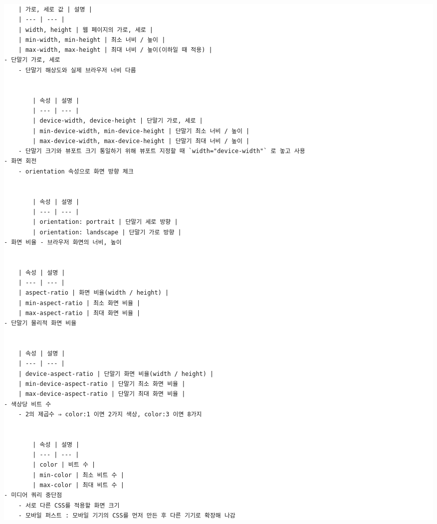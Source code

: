         
        | 가로, 세로 값 | 설명 |
        | --- | --- |
        | width, height | 웹 페이지의 가로, 세로 |
        | min-width, min-height | 최소 너비 / 높이 |
        | max-width, max-height | 최대 너비 / 높이(이하일 때 적용) |
    - 단말기 가로, 세로
        - 단말기 해상도와 실제 브라우저 너비 다름
            
            
            | 속성 | 설명 |
            | --- | --- |
            | device-width, device-height | 단말기 가로, 세로 |
            | min-device-width, min-device-height | 단말기 최소 너비 / 높이 |
            | max-device-width, max-device-height | 단말기 최대 너비 / 높이 |
        - 단말기 크기와 뷰포트 크기 통일하기 위해 뷰포트 지정할 때 `width="device-width"` 로 놓고 사용
    - 화면 회전
        - orientation 속성으로 화면 방향 체크
            
            
            | 속성 | 설명 |
            | --- | --- |
            | orientation: portrait | 단말기 세로 방향 |
            | orientation: landscape | 단말기 가로 방향 |
    - 화면 비율 - 브라우저 화면의 너비, 높이
        
        
        | 속성 | 설명 |
        | --- | --- |
        | aspect-ratio | 화면 비율(width / height) |
        | min-aspect-ratio | 최소 화면 비율 |
        | max-aspect-ratio | 최대 화면 비율 |
    - 단말기 물리적 화면 비율
        
        
        | 속성 | 설명 |
        | --- | --- |
        | device-aspect-ratio | 단말기 화면 비율(width / height) |
        | min-device-aspect-ratio | 단말기 최소 화면 비율 |
        | max-device-aspect-ratio | 단말기 최대 화면 비율 |
    - 색상당 비트 수
        - 2의 제곱수 ⇒ color:1 이면 2가지 색상, color:3 이면 8가지
            
            
            | 속성 | 설명 |
            | --- | --- |
            | color | 비트 수 |
            | min-color | 최소 비트 수 |
            | max-color | 최대 비트 수 |
    - 미디어 쿼리 중단점
        - 서로 다른 CSS를 적용할 화면 크기
        - 모바일 퍼스트 : 모바일 기기의 CSS를 먼저 만든 후 다른 기기로 확장해 나감
